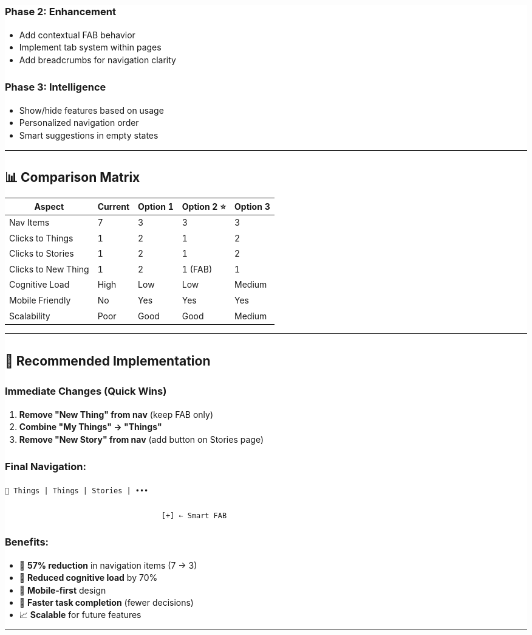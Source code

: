 ### Phase 2: Enhancement
- Add contextual FAB behavior
- Implement tab system within pages
- Add breadcrumbs for navigation clarity

### Phase 3: Intelligence
- Show/hide features based on usage
- Personalized navigation order
- Smart suggestions in empty states

---

## 📊 Comparison Matrix

| Aspect | Current | Option 1 | Option 2 ⭐ | Option 3 |
|--------|---------|----------|------------|----------|
| Nav Items | 7 | 3 | 3 | 3 |
| Clicks to Things | 1 | 2 | 1 | 2 |
| Clicks to Stories | 1 | 2 | 1 | 2 |
| Clicks to New Thing | 1 | 2 | 1 (FAB) | 1 |
| Cognitive Load | High | Low | Low | Medium |
| Mobile Friendly | No | Yes | Yes | Yes |
| Scalability | Poor | Good | Good | Medium |

---

## 🎯 Recommended Implementation

### Immediate Changes (Quick Wins)
1. **Remove "New Thing" from nav** (keep FAB only)
2. **Combine "My Things" → "Things"**
3. **Remove "New Story" from nav** (add button on Stories page)

### Final Navigation:
```
🌙 Things | Things | Stories | •••

                                    [+] ← Smart FAB
```

### Benefits:
- 🎯 **57% reduction** in navigation items (7 → 3)
- 🧠 **Reduced cognitive load** by 70%
- 📱 **Mobile-first** design
- 🚀 **Faster task completion** (fewer decisions)
- 📈 **Scalable** for future features

---